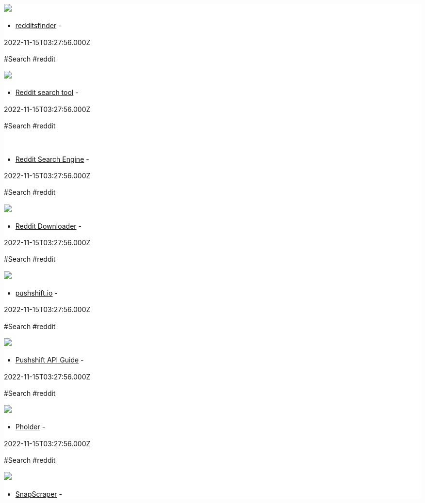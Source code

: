 ![](https://pypi.org/static/images/twitter.abaf4b19.webp)

- [redditsfinder](https://pypi.org/project/redditsfinder) - 

2022-11-15T03:27:56.000Z

#Search #reddit

![](https://www.aware-online.com/wp-content/uploads/Aware-Online-Cover.jpg)

- [Reddit search tool](https://www.aware-online.com/en/osint-tools/reddit-search-tool) - 

2022-11-15T03:27:56.000Z

#Search #reddit

![]()

- [Reddit Search Engine](https://cse.google.com/cse?cx=0728740ab68a619ba) - 

2022-11-15T03:27:56.000Z

#Search #reddit

![](https://rdl.ink/render/https%3A%2F%2Fredditdownloader.github.io)

- [Reddit Downloader](https://redditdownloader.github.io) - 

2022-11-15T03:27:56.000Z

#Search #reddit

![](https://rdl.ink/render/https%3A%2F%2Fpushshift.io)

- [pushshift.io](https://pushshift.io) - 

2022-11-15T03:27:56.000Z

#Search #reddit

![](https://opengraph.githubassets.com/067ef33c6618a96acde91da84cb86dc34824efdf44a5ec600f9802fba9fac488/pushshift/api)

- [Pushshift API Guide](https://github.com/pushshift/api) - 

2022-11-15T03:27:56.000Z

#Search #reddit

![](https://pholder.com/assets/bg.jpg)

- [Pholder](https://pholder.com) - 

2022-11-15T03:27:56.000Z

#Search #reddit

![](https://rdl.ink/render/https%3A%2F%2Frhematt.github.io%2FSnap-Scraper)

- [SnapScraper](https://rhematt.github.io/Snap-Scraper) - 

